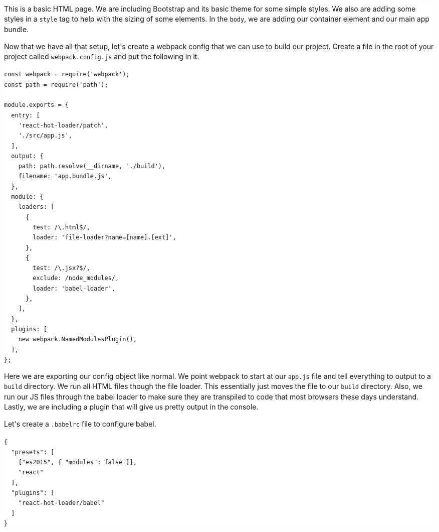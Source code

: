 This is a basic HTML page. We are including Bootstrap and its basic theme for some simple styles. We also are adding some styles in a `style` tag to help with the sizing of some elements. In the `body`, we are adding our container element and our main app bundle.

Now that we have all that setup, let's create a webpack config that we can use to build our project. Create a file in the root of your project called `webpack.config.js` and put the following in it.

```text
const webpack = require('webpack');
const path = require('path');

module.exports = {
  entry: [
    'react-hot-loader/patch',
    './src/app.js',
  ],
  output: {
    path: path.resolve(__dirname, './build'),
    filename: 'app.bundle.js',
  },
  module: {
    loaders: [
      {
        test: /\.html$/,
        loader: 'file-loader?name=[name].[ext]',
      },
      {
        test: /\.jsx?$/,
        exclude: /node_modules/,
        loader: 'babel-loader',
      },
    ],
  },
  plugins: [
    new webpack.NamedModulesPlugin(),
  ],
};
```

Here we are exporting our config object like normal. We point webpack to start at our `app.js` file and tell everything to output to a `build` directory. We run all HTML files though the file loader. This essentially just moves the file to our `build` directory. Also, we run our JS files through the babel loader to make sure they are transpiled to code that most browsers these days understand. Lastly, we are including a plugin that will give us pretty output in the console.

Let's create a `.babelrc` file to configure babel.

```text
{
  "presets": [
    ["es2015", { "modules": false }],
    "react"
  ],
  "plugins": [
    "react-hot-loader/babel"
  ]
}
```

